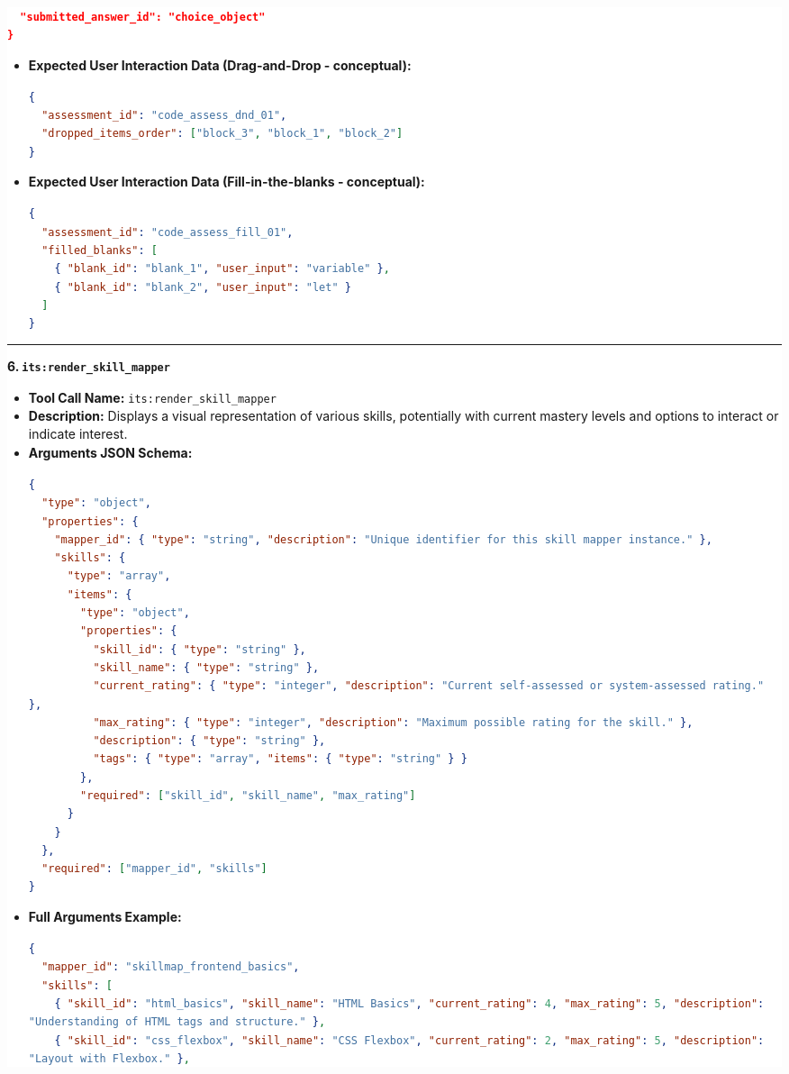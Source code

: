   ```json
    "submitted_answer_id": "choice_object"
  }
  ```
- **Expected User Interaction Data (Drag-and-Drop - conceptual):**
  ```json
  {
    "assessment_id": "code_assess_dnd_01",
    "dropped_items_order": ["block_3", "block_1", "block_2"]
  }
  ```
- **Expected User Interaction Data (Fill-in-the-blanks - conceptual):**
  ```json
  {
    "assessment_id": "code_assess_fill_01",
    "filled_blanks": [
      { "blank_id": "blank_1", "user_input": "variable" },
      { "blank_id": "blank_2", "user_input": "let" }
    ]
  }
  ```

---

**6. `its:render_skill_mapper`**
- **Tool Call Name:** `its:render_skill_mapper`
- **Description:** Displays a visual representation of various skills, potentially with current mastery levels and options to interact or indicate interest.
- **Arguments JSON Schema:**
  ```json
  {
    "type": "object",
    "properties": {
      "mapper_id": { "type": "string", "description": "Unique identifier for this skill mapper instance." },
      "skills": {
        "type": "array",
        "items": {
          "type": "object",
          "properties": {
            "skill_id": { "type": "string" },
            "skill_name": { "type": "string" },
            "current_rating": { "type": "integer", "description": "Current self-assessed or system-assessed rating." },
            "max_rating": { "type": "integer", "description": "Maximum possible rating for the skill." },
            "description": { "type": "string" },
            "tags": { "type": "array", "items": { "type": "string" } }
          },
          "required": ["skill_id", "skill_name", "max_rating"]
        }
      }
    },
    "required": ["mapper_id", "skills"]
  }
  ```
- **Full Arguments Example:**
  ```json
  {
    "mapper_id": "skillmap_frontend_basics",
    "skills": [
      { "skill_id": "html_basics", "skill_name": "HTML Basics", "current_rating": 4, "max_rating": 5, "description": "Understanding of HTML tags and structure." },
      { "skill_id": "css_flexbox", "skill_name": "CSS Flexbox", "current_rating": 2, "max_rating": 5, "description": "Layout with Flexbox." },
  ```